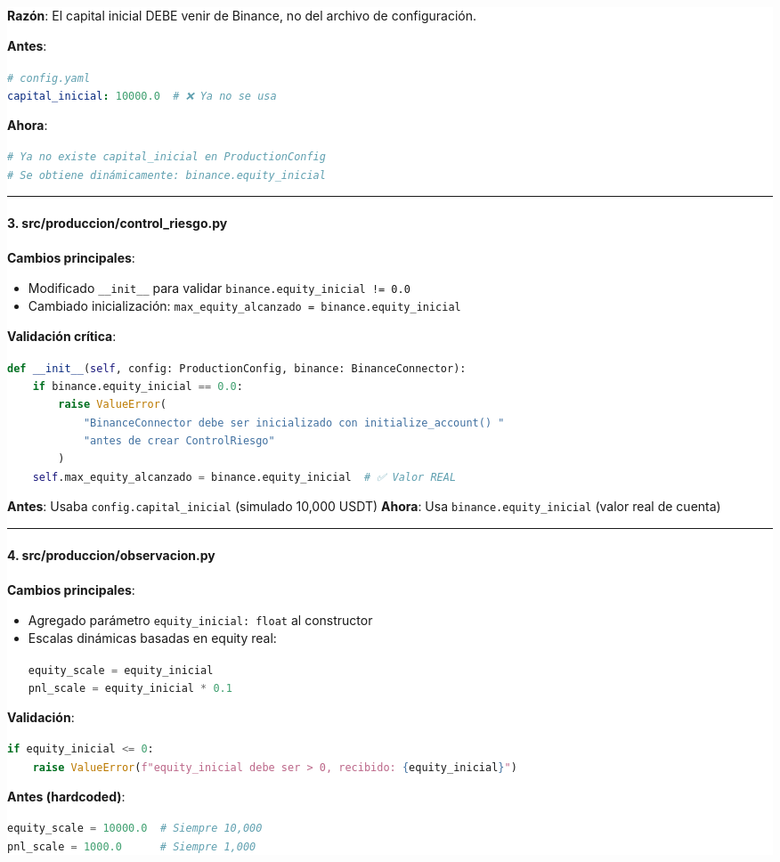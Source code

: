 **Razón**:
El capital inicial DEBE venir de Binance, no del archivo de configuración.

**Antes**:
```yaml
# config.yaml
capital_inicial: 10000.0  # ❌ Ya no se usa
```

**Ahora**:
```python
# Ya no existe capital_inicial en ProductionConfig
# Se obtiene dinámicamente: binance.equity_inicial
```

---

#### 3. **src/produccion/control_riesgo.py**
**Cambios principales**:
- Modificado `__init__` para validar `binance.equity_inicial != 0.0`
- Cambiado inicialización: `max_equity_alcanzado = binance.equity_inicial`

**Validación crítica**:
```python
def __init__(self, config: ProductionConfig, binance: BinanceConnector):
    if binance.equity_inicial == 0.0:
        raise ValueError(
            "BinanceConnector debe ser inicializado con initialize_account() "
            "antes de crear ControlRiesgo"
        )
    self.max_equity_alcanzado = binance.equity_inicial  # ✅ Valor REAL
```

**Antes**: Usaba `config.capital_inicial` (simulado 10,000 USDT)
**Ahora**: Usa `binance.equity_inicial` (valor real de cuenta)

---

#### 4. **src/produccion/observacion.py**
**Cambios principales**:
- Agregado parámetro `equity_inicial: float` al constructor
- Escalas dinámicas basadas en equity real:
  ```python
  equity_scale = equity_inicial
  pnl_scale = equity_inicial * 0.1
  ```

**Validación**:
```python
if equity_inicial <= 0:
    raise ValueError(f"equity_inicial debe ser > 0, recibido: {equity_inicial}")
```

**Antes (hardcoded)**:
```python
equity_scale = 10000.0  # Siempre 10,000
pnl_scale = 1000.0      # Siempre 1,000
```
